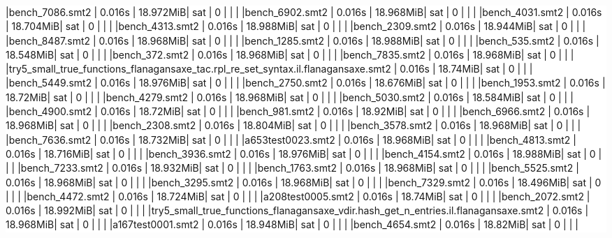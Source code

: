 |bench_7086.smt2                                              |    0.016s | 18.972MiB| sat | 0 |  |  |
|bench_6902.smt2                                              |    0.016s | 18.968MiB| sat | 0 |  |  |
|bench_4031.smt2                                              |    0.016s | 18.704MiB| sat | 0 |  |  |
|bench_4313.smt2                                              |    0.016s | 18.988MiB| sat | 0 |  |  |
|bench_2309.smt2                                              |    0.016s | 18.944MiB| sat | 0 |  |  |
|bench_8487.smt2                                              |    0.016s | 18.968MiB| sat | 0 |  |  |
|bench_1285.smt2                                              |    0.016s | 18.988MiB| sat | 0 |  |  |
|bench_535.smt2                                               |    0.016s | 18.548MiB| sat | 0 |  |  |
|bench_372.smt2                                               |    0.016s | 18.968MiB| sat | 0 |  |  |
|bench_7835.smt2                                              |    0.016s | 18.968MiB| sat | 0 |  |  |
|try5_small_true_functions_flanagansaxe_tac.rpl_re_set_syntax.il.flanagansaxe.smt2 |    0.016s | 18.74MiB| sat | 0 |  |  |
|bench_5449.smt2                                              |    0.016s | 18.976MiB| sat | 0 |  |  |
|bench_2750.smt2                                              |    0.016s | 18.676MiB| sat | 0 |  |  |
|bench_1953.smt2                                              |    0.016s | 18.72MiB| sat | 0 |  |  |
|bench_4279.smt2                                              |    0.016s | 18.968MiB| sat | 0 |  |  |
|bench_5030.smt2                                              |    0.016s | 18.584MiB| sat | 0 |  |  |
|bench_4900.smt2                                              |    0.016s | 18.72MiB| sat | 0 |  |  |
|bench_981.smt2                                               |    0.016s | 18.92MiB| sat | 0 |  |  |
|bench_6966.smt2                                              |    0.016s | 18.968MiB| sat | 0 |  |  |
|bench_2308.smt2                                              |    0.016s | 18.804MiB| sat | 0 |  |  |
|bench_3578.smt2                                              |    0.016s | 18.968MiB| sat | 0 |  |  |
|bench_7636.smt2                                              |    0.016s | 18.732MiB| sat | 0 |  |  |
|a653test0023.smt2                                            |    0.016s | 18.968MiB| sat | 0 |  |  |
|bench_4813.smt2                                              |    0.016s | 18.716MiB| sat | 0 |  |  |
|bench_3936.smt2                                              |    0.016s | 18.976MiB| sat | 0 |  |  |
|bench_4154.smt2                                              |    0.016s | 18.988MiB| sat | 0 |  |  |
|bench_7233.smt2                                              |    0.016s | 18.932MiB| sat | 0 |  |  |
|bench_1763.smt2                                              |    0.016s | 18.968MiB| sat | 0 |  |  |
|bench_5525.smt2                                              |    0.016s | 18.968MiB| sat | 0 |  |  |
|bench_3295.smt2                                              |    0.016s | 18.968MiB| sat | 0 |  |  |
|bench_7329.smt2                                              |    0.016s | 18.496MiB| sat | 0 |  |  |
|bench_4472.smt2                                              |    0.016s | 18.724MiB| sat | 0 |  |  |
|a208test0005.smt2                                            |    0.016s | 18.74MiB| sat | 0 |  |  |
|bench_2072.smt2                                              |    0.016s | 18.992MiB| sat | 0 |  |  |
|try5_small_true_functions_flanagansaxe_vdir.hash_get_n_entries.il.flanagansaxe.smt2 |    0.016s | 18.968MiB| sat | 0 |  |  |
|a167test0001.smt2                                            |    0.016s | 18.948MiB| sat | 0 |  |  |
|bench_4654.smt2                                              |    0.016s | 18.82MiB| sat | 0 |  |  |